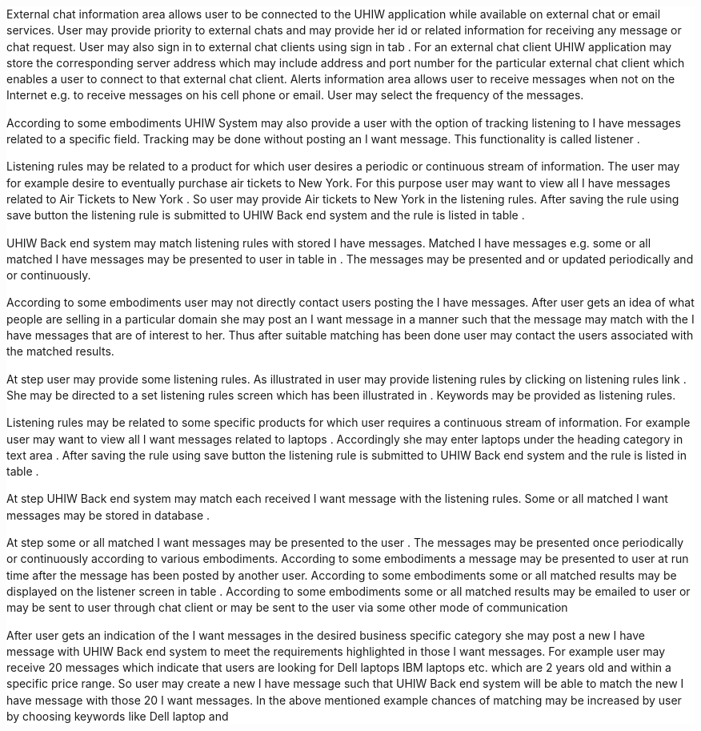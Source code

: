 External chat information area allows user to be connected to the UHIW application while available on external chat or email services. User may provide priority to external chats and may provide her id or related information for receiving any message or chat request. User may also sign in to external chat clients using sign in tab . For an external chat client UHIW application may store the corresponding server address which may include address and port number for the particular external chat client which enables a user to connect to that external chat client. Alerts information area allows user to receive messages when not on the Internet e.g. to receive messages on his cell phone or email. User may select the frequency of the messages.

According to some embodiments UHIW System may also provide a user with the option of tracking listening to I have messages related to a specific field. Tracking may be done without posting an I want message. This functionality is called listener .

Listening rules may be related to a product for which user desires a periodic or continuous stream of information. The user may for example desire to eventually purchase air tickets to New York. For this purpose user may want to view all I have messages related to Air Tickets to New York . So user may provide Air tickets to New York in the listening rules. After saving the rule using save button the listening rule is submitted to UHIW Back end system and the rule is listed in table .

UHIW Back end system may match listening rules with stored I have messages. Matched I have messages e.g. some or all matched I have messages may be presented to user in table in . The messages may be presented and or updated periodically and or continuously.

According to some embodiments user may not directly contact users posting the I have messages. After user gets an idea of what people are selling in a particular domain she may post an I want message in a manner such that the message may match with the I have messages that are of interest to her. Thus after suitable matching has been done user may contact the users associated with the matched results.

At step user may provide some listening rules. As illustrated in user may provide listening rules by clicking on listening rules link . She may be directed to a set listening rules screen which has been illustrated in . Keywords may be provided as listening rules.

Listening rules may be related to some specific products for which user requires a continuous stream of information. For example user may want to view all I want messages related to laptops . Accordingly she may enter laptops under the heading category in text area . After saving the rule using save button the listening rule is submitted to UHIW Back end system and the rule is listed in table .

At step UHIW Back end system may match each received I want message with the listening rules. Some or all matched I want messages may be stored in database .

At step some or all matched I want messages may be presented to the user . The messages may be presented once periodically or continuously according to various embodiments. According to some embodiments a message may be presented to user at run time after the message has been posted by another user. According to some embodiments some or all matched results may be displayed on the listener screen in table . According to some embodiments some or all matched results may be emailed to user or may be sent to user through chat client or may be sent to the user via some other mode of communication

After user gets an indication of the I want messages in the desired business specific category she may post a new I have message with UHIW Back end system to meet the requirements highlighted in those I want messages. For example user may receive 20 messages which indicate that users are looking for Dell laptops IBM laptops etc. which are 2 years old and within a specific price range. So user may create a new I have message such that UHIW Back end system will be able to match the new I have message with those 20 I want messages. In the above mentioned example chances of matching may be increased by user by choosing keywords like Dell laptop and 

